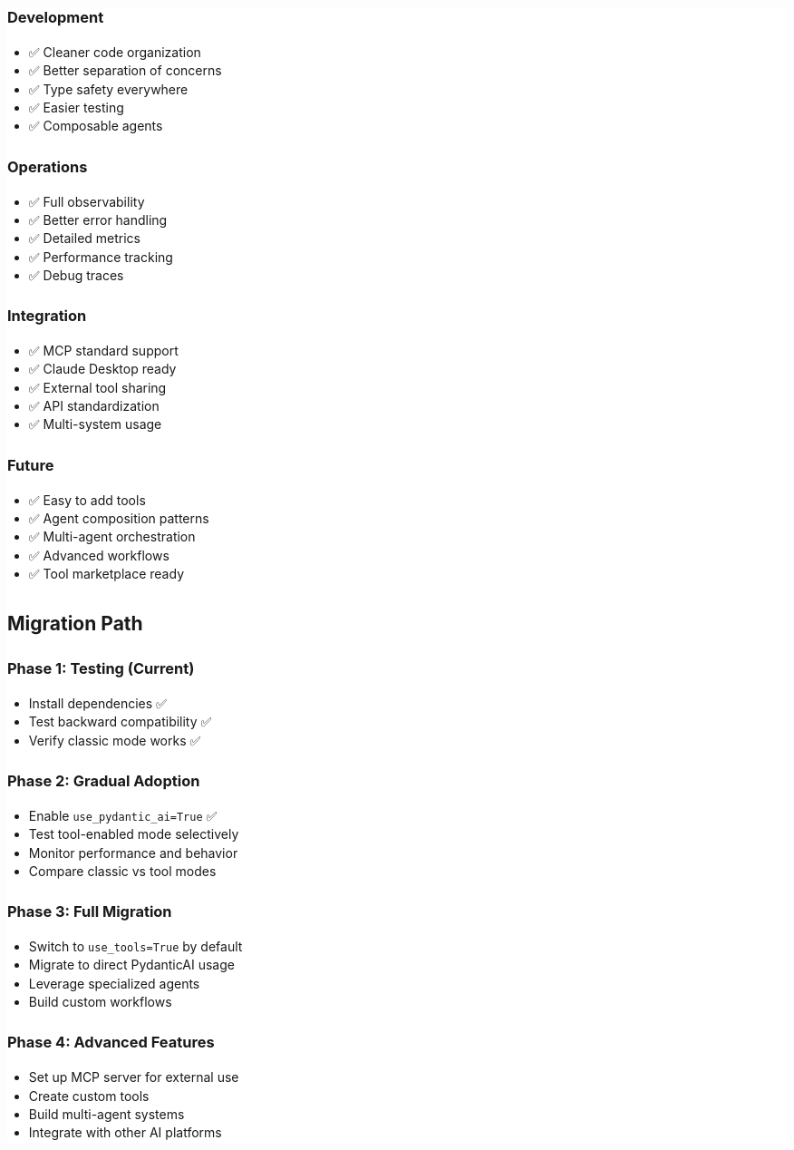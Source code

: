 ### Development
- ✅ Cleaner code organization
- ✅ Better separation of concerns
- ✅ Type safety everywhere
- ✅ Easier testing
- ✅ Composable agents

### Operations
- ✅ Full observability
- ✅ Better error handling
- ✅ Detailed metrics
- ✅ Performance tracking
- ✅ Debug traces

### Integration
- ✅ MCP standard support
- ✅ Claude Desktop ready
- ✅ External tool sharing
- ✅ API standardization
- ✅ Multi-system usage

### Future
- ✅ Easy to add tools
- ✅ Agent composition patterns
- ✅ Multi-agent orchestration
- ✅ Advanced workflows
- ✅ Tool marketplace ready

## Migration Path

### Phase 1: Testing (Current)
- Install dependencies ✅
- Test backward compatibility ✅
- Verify classic mode works ✅

### Phase 2: Gradual Adoption
- Enable `use_pydantic_ai=True` ✅
- Test tool-enabled mode selectively
- Monitor performance and behavior
- Compare classic vs tool modes

### Phase 3: Full Migration
- Switch to `use_tools=True` by default
- Migrate to direct PydanticAI usage
- Leverage specialized agents
- Build custom workflows

### Phase 4: Advanced Features
- Set up MCP server for external use
- Create custom tools
- Build multi-agent systems
- Integrate with other AI platforms
